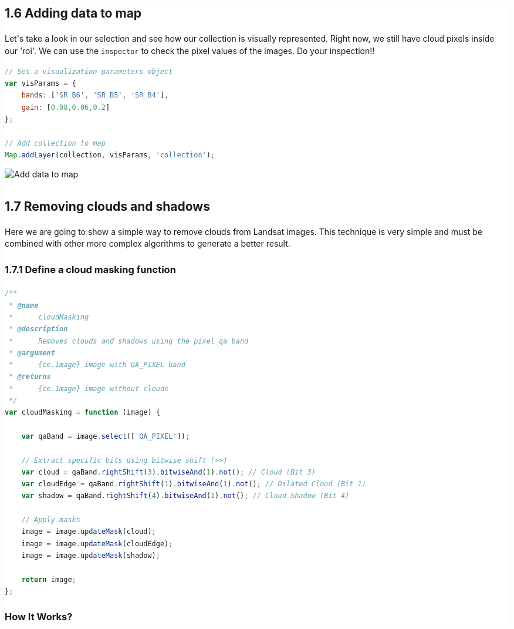 

## 1.6 Adding data to map
Let's take a look in our selection and see how our collection is visually represented. Right now, we still have cloud pixels inside our 'roi'. We can use the `inspector` to check the pixel values of the images. Do your inspection!!

```javascript
// Set a visualization parameters object
var visParams = {
    bands: ['SR_B6', 'SR_B5', 'SR_B4'],
    gain: [0.08,0.06,0.2]
};

// Add collection to map
Map.addLayer(collection, visParams, 'collection');
```
![Add data to map](./Assets/map-add-layer.png)



## 1.7 Removing clouds and shadows
Here we are going to show a simple way to remove clouds from Landsat images. This technique is very simple and must be combined with other more complex algorithms to generate a better result.

### 1.7.1 Define a cloud masking function

```javascript
/**
 * @name
 *      cloudMasking
 * @description
 *      Removes clouds and shadows using the pixel_qa band
 * @argument
 *      {ee.Image} image with QA_PIXEL band
 * @returns
 *      {ee.Image} image without clouds
 */
var cloudMasking = function (image) {

    var qaBand = image.select(['QA_PIXEL']);

    // Extract specific bits using bitwise shift (>>)
    var cloud = qaBand.rightShift(3).bitwiseAnd(1).not(); // Cloud (Bit 3)
    var cloudEdge = qaBand.rightShift(1).bitwiseAnd(1).not(); // Dilated Cloud (Bit 1)
    var shadow = qaBand.rightShift(4).bitwiseAnd(1).not(); // Cloud Shadow (Bit 4)
    
    // Apply masks
    image = image.updateMask(cloud);
    image = image.updateMask(cloudEdge);
    image = image.updateMask(shadow);
    
    return image;
};

```
### How It Works?

